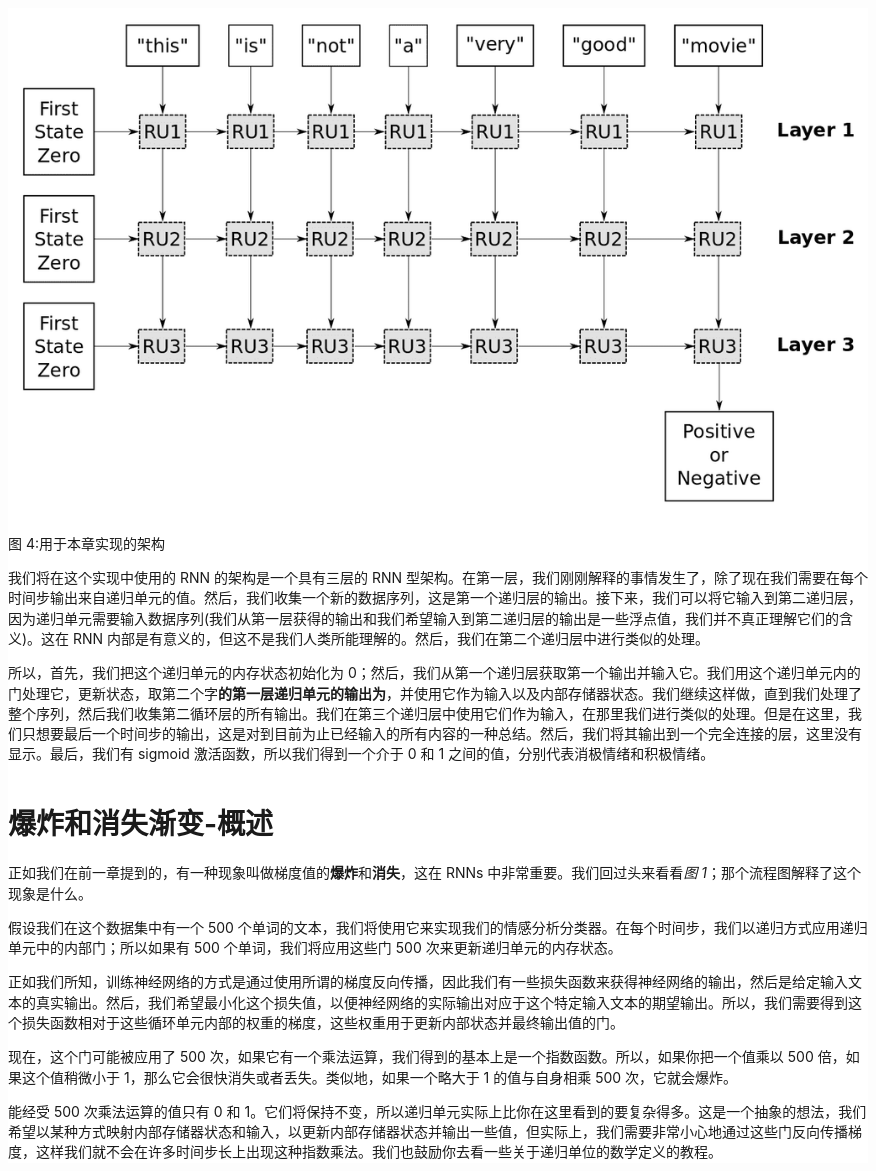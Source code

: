 ![](img/adf86d1b-4eba-43b5-b736-15177296aad2.png)

图 4:用于本章实现的架构

我们将在这个实现中使用的 RNN 的架构是一个具有三层的 RNN 型架构。在第一层，我们刚刚解释的事情发生了，除了现在我们需要在每个时间步输出来自递归单元的值。然后，我们收集一个新的数据序列，这是第一个递归层的输出。接下来，我们可以将它输入到第二递归层，因为递归单元需要输入数据序列(我们从第一层获得的输出和我们希望输入到第二递归层的输出是一些浮点值，我们并不真正理解它们的含义)。这在 RNN 内部是有意义的，但这不是我们人类所能理解的。然后，我们在第二个递归层中进行类似的处理。

所以，首先，我们把这个递归单元的内存状态初始化为 0；然后，我们从第一个递归层获取第一个输出并输入它。我们用这个递归单元内的门处理它，更新状态，取第二个字**的第一层递归单元的输出为**，并使用它作为输入以及内部存储器状态。我们继续这样做，直到我们处理了整个序列，然后我们收集第二循环层的所有输出。我们在第三个递归层中使用它们作为输入，在那里我们进行类似的处理。但是在这里，我们只想要最后一个时间步的输出，这是对到目前为止已经输入的所有内容的一种总结。然后，我们将其输出到一个完全连接的层，这里没有显示。最后，我们有 sigmoid 激活函数，所以我们得到一个介于 0 和 1 之间的值，分别代表消极情绪和积极情绪。



# 爆炸和消失渐变-概述

正如我们在前一章提到的，有一种现象叫做梯度值的**爆炸**和**消失**，这在 RNNs 中非常重要。我们回过头来看看*图 1*；那个流程图解释了这个现象是什么。

假设我们在这个数据集中有一个 500 个单词的文本，我们将使用它来实现我们的情感分析分类器。在每个时间步，我们以递归方式应用递归单元中的内部门；所以如果有 500 个单词，我们将应用这些门 500 次来更新递归单元的内存状态。

正如我们所知，训练神经网络的方式是通过使用所谓的梯度反向传播，因此我们有一些损失函数来获得神经网络的输出，然后是给定输入文本的真实输出。然后，我们希望最小化这个损失值，以便神经网络的实际输出对应于这个特定输入文本的期望输出。所以，我们需要得到这个损失函数相对于这些循环单元内部的权重的梯度，这些权重用于更新内部状态并最终输出值的门。

现在，这个门可能被应用了 500 次，如果它有一个乘法运算，我们得到的基本上是一个指数函数。所以，如果你把一个值乘以 500 倍，如果这个值稍微小于 1，那么它会很快消失或者丢失。类似地，如果一个略大于 1 的值与自身相乘 500 次，它就会爆炸。

能经受 500 次乘法运算的值只有 0 和 1。它们将保持不变，所以递归单元实际上比你在这里看到的要复杂得多。这是一个抽象的想法，我们希望以某种方式映射内部存储器状态和输入，以更新内部存储器状态并输出一些值，但实际上，我们需要非常小心地通过这些门反向传播梯度，这样我们就不会在许多时间步长上出现这种指数乘法。我们也鼓励你去看一些关于递归单位的数学定义的教程。
